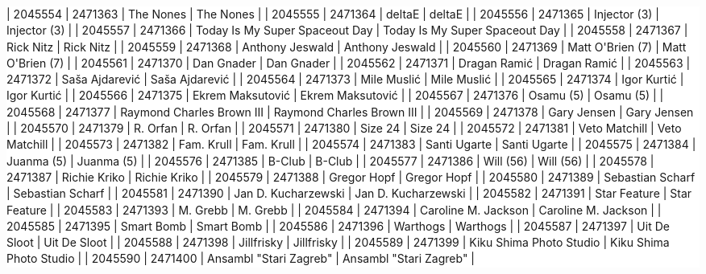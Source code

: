 | 2045554 | 2471363 | The Nones | The Nones |
| 2045555 | 2471364 | deltaE | deltaE |
| 2045556 | 2471365 | Injector (3) | Injector (3) |
| 2045557 | 2471366 | Today Is My Super Spaceout Day | Today Is My Super Spaceout Day |
| 2045558 | 2471367 | Rick Nitz | Rick Nitz |
| 2045559 | 2471368 | Anthony Jeswald | Anthony Jeswald |
| 2045560 | 2471369 | Matt O'Brien (7) | Matt O'Brien (7) |
| 2045561 | 2471370 | Dan Gnader | Dan Gnader |
| 2045562 | 2471371 | Dragan Ramić | Dragan Ramić |
| 2045563 | 2471372 | Saša Ajdarević | Saša Ajdarević |
| 2045564 | 2471373 | Mile Muslić | Mile Muslić |
| 2045565 | 2471374 | Igor Kurtić | Igor Kurtić |
| 2045566 | 2471375 | Ekrem Maksutović | Ekrem Maksutović |
| 2045567 | 2471376 | Osamu (5) | Osamu (5) |
| 2045568 | 2471377 | Raymond Charles Brown III | Raymond Charles Brown III |
| 2045569 | 2471378 | Gary Jensen | Gary Jensen |
| 2045570 | 2471379 | R. Orfan | R. Orfan |
| 2045571 | 2471380 | Size 24 | Size 24 |
| 2045572 | 2471381 | Veto Matchill | Veto Matchill |
| 2045573 | 2471382 | Fam. Krull | Fam. Krull |
| 2045574 | 2471383 | Santi Ugarte | Santi Ugarte |
| 2045575 | 2471384 | Juanma (5) | Juanma (5) |
| 2045576 | 2471385 | B-Club | B-Club |
| 2045577 | 2471386 | Will (56) | Will (56) |
| 2045578 | 2471387 | Richie Kriko | Richie Kriko |
| 2045579 | 2471388 | Gregor Hopf | Gregor Hopf |
| 2045580 | 2471389 | Sebastian Scharf | Sebastian Scharf |
| 2045581 | 2471390 | Jan D. Kucharzewski | Jan D. Kucharzewski |
| 2045582 | 2471391 | Star Feature | Star Feature |
| 2045583 | 2471393 | M. Grebb | M. Grebb |
| 2045584 | 2471394 | Caroline M. Jackson | Caroline M. Jackson |
| 2045585 | 2471395 | Smart Bomb | Smart Bomb |
| 2045586 | 2471396 | Warthogs | Warthogs |
| 2045587 | 2471397 | Uit De Sloot | Uit De Sloot |
| 2045588 | 2471398 | Jillfrisky | Jillfrisky |
| 2045589 | 2471399 | Kiku Shima Photo Studio | Kiku Shima Photo Studio |
| 2045590 | 2471400 | Ansambl "Stari Zagreb" | Ansambl "Stari Zagreb" |